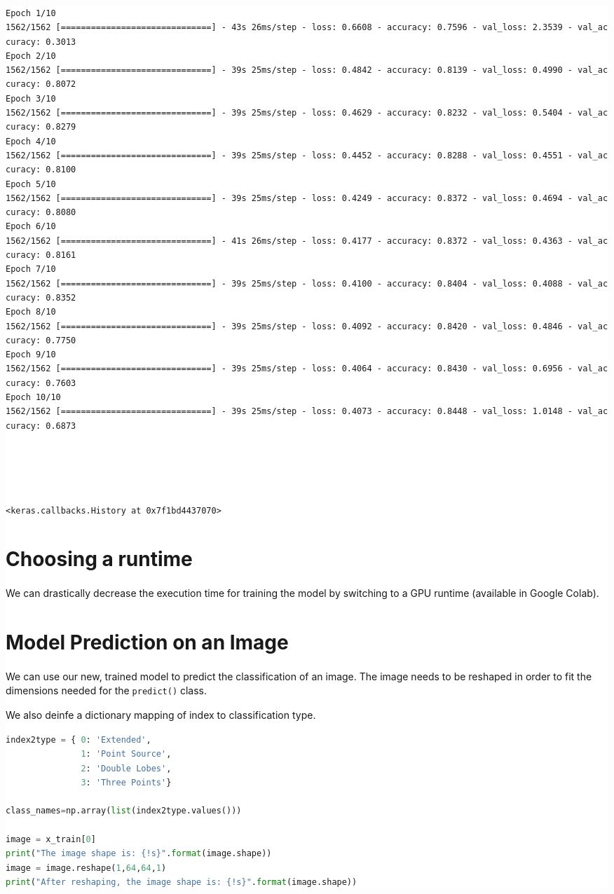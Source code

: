     Epoch 1/10
    1562/1562 [==============================] - 43s 26ms/step - loss: 0.6608 - accuracy: 0.7596 - val_loss: 2.3539 - val_accuracy: 0.3013
    Epoch 2/10
    1562/1562 [==============================] - 39s 25ms/step - loss: 0.4842 - accuracy: 0.8139 - val_loss: 0.4990 - val_accuracy: 0.8072
    Epoch 3/10
    1562/1562 [==============================] - 39s 25ms/step - loss: 0.4629 - accuracy: 0.8232 - val_loss: 0.5404 - val_accuracy: 0.8279
    Epoch 4/10
    1562/1562 [==============================] - 39s 25ms/step - loss: 0.4452 - accuracy: 0.8288 - val_loss: 0.4551 - val_accuracy: 0.8100
    Epoch 5/10
    1562/1562 [==============================] - 39s 25ms/step - loss: 0.4249 - accuracy: 0.8372 - val_loss: 0.4694 - val_accuracy: 0.8080
    Epoch 6/10
    1562/1562 [==============================] - 41s 26ms/step - loss: 0.4177 - accuracy: 0.8372 - val_loss: 0.4363 - val_accuracy: 0.8161
    Epoch 7/10
    1562/1562 [==============================] - 39s 25ms/step - loss: 0.4100 - accuracy: 0.8404 - val_loss: 0.4088 - val_accuracy: 0.8352
    Epoch 8/10
    1562/1562 [==============================] - 39s 25ms/step - loss: 0.4092 - accuracy: 0.8420 - val_loss: 0.4846 - val_accuracy: 0.7750
    Epoch 9/10
    1562/1562 [==============================] - 39s 25ms/step - loss: 0.4064 - accuracy: 0.8430 - val_loss: 0.6956 - val_accuracy: 0.7603
    Epoch 10/10
    1562/1562 [==============================] - 39s 25ms/step - loss: 0.4073 - accuracy: 0.8448 - val_loss: 1.0148 - val_accuracy: 0.6873





    <keras.callbacks.History at 0x7f1bd4437070>



# Choosing a runtime

We can drastically decrease the execution time for training the model by switching to a GPU runtime (available in Google Colab).

# Model Prediction on an Image

We can use our new, trained model to predict the classification of an image.  The image needs to be reshaped in order to fit the dimensions needed for the `predict()` class.

We also deinfe a dictionary mapping of index to classification type.


```python
index2type = { 0: 'Extended',
               1: 'Point Source',
               2: 'Double Lobes',
               3: 'Three Points'}

class_names=np.array(list(index2type.values()))

image = x_train[0]
print("The image shape is: {!s}".format(image.shape))
image = image.reshape(1,64,64,1)
print("After reshaping, the image shape is: {!s}".format(image.shape))
```
